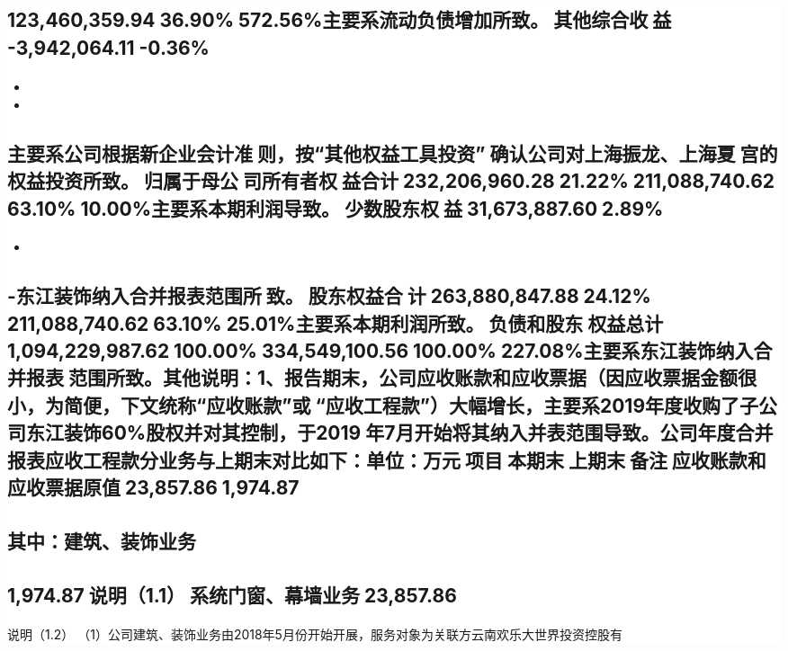 123,460,359.94
36.90%
572.56%主要系流动负债增加所致。
其他综合收
益
-3,942,064.11
-0.36%
-
-
-
主要系公司根据新企业会计准
则，按“其他权益工具投资”
确认公司对上海振龙、上海夏
宫的权益投资所致。
归属于母公
司所有者权
益合计
232,206,960.28
21.22%
211,088,740.62
63.10%
10.00%主要系本期利润导致。
少数股东权
益
31,673,887.60
2.89%
-
-
-东江装饰纳入合并报表范围所
致。
股东权益合
计
263,880,847.88
24.12%
211,088,740.62
63.10%
25.01%主要系本期利润所致。
负债和股东
权益总计
1,094,229,987.62
100.00%
334,549,100.56
100.00%
227.08%主要系东江装饰纳入合并报表
范围所致。其他说明：1、报告期末，公司应收账款和应收票据（因应收票据金额很小，为简便，下文统称“应收账款”或
“应收工程款”）大幅增长，主要系2019年度收购了子公司东江装饰60%股权并对其控制，于2019
年7月开始将其纳入并表范围导致。公司年度合并报表应收工程款分业务与上期末对比如下：单位：万元
项目
本期末
上期末
备注
应收账款和应收票据原值
23,857.86
1,974.87
-
其中：建筑、装饰业务
-
1,974.87
说明（1.1）
系统门窗、幕墙业务
23,857.86
-
说明（1.2）
（1）公司建筑、装饰业务由2018年5月份开始开展，服务对象为关联方云南欢乐大世界投资控股有